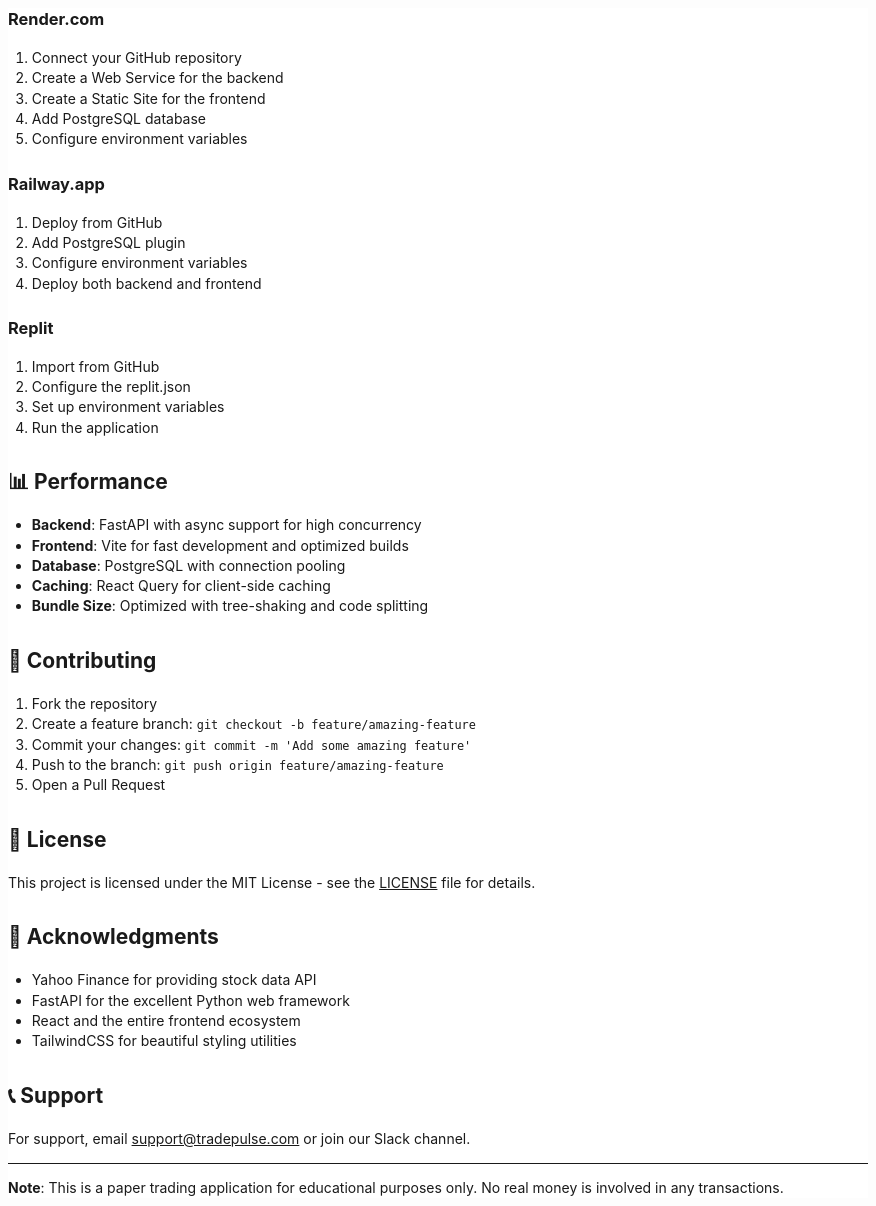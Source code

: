 ### Render.com
1. Connect your GitHub repository
2. Create a Web Service for the backend
3. Create a Static Site for the frontend
4. Add PostgreSQL database
5. Configure environment variables

### Railway.app
1. Deploy from GitHub
2. Add PostgreSQL plugin
3. Configure environment variables
4. Deploy both backend and frontend

### Replit
1. Import from GitHub
2. Configure the replit.json
3. Set up environment variables
4. Run the application

## 📊 Performance

- **Backend**: FastAPI with async support for high concurrency
- **Frontend**: Vite for fast development and optimized builds
- **Database**: PostgreSQL with connection pooling
- **Caching**: React Query for client-side caching
- **Bundle Size**: Optimized with tree-shaking and code splitting

## 🤝 Contributing

1. Fork the repository
2. Create a feature branch: `git checkout -b feature/amazing-feature`
3. Commit your changes: `git commit -m 'Add some amazing feature'`
4. Push to the branch: `git push origin feature/amazing-feature`
5. Open a Pull Request

## 📝 License

This project is licensed under the MIT License - see the [LICENSE](LICENSE) file for details.

## 🙏 Acknowledgments

- Yahoo Finance for providing stock data API
- FastAPI for the excellent Python web framework
- React and the entire frontend ecosystem
- TailwindCSS for beautiful styling utilities

## 📞 Support

For support, email support@tradepulse.com or join our Slack channel.

---

**Note**: This is a paper trading application for educational purposes only. No real money is involved in any transactions.
